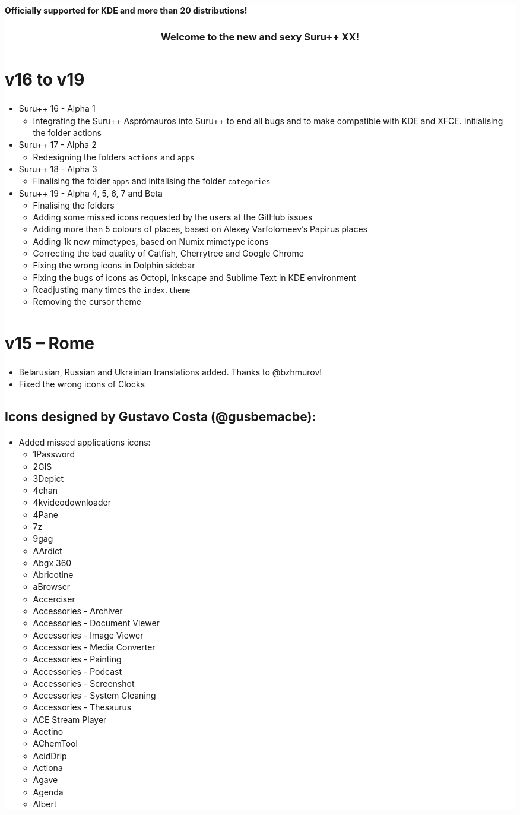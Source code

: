 **Officially supported for KDE and more than 20 distributions!**

<h3 align="center">Welcome to the new and sexy Suru++ XX!</h3>

# v16 to v19

- Suru++ 16 - Alpha 1
  - Integrating the Suru++ Asprómauros into Suru++ to end all bugs and to make compatible with KDE and XFCE. Initialising the folder actions
- Suru++ 17 - Alpha 2
  - Redesigning the folders `actions` and `apps`
- Suru++ 18 - Alpha 3
  - Finalising the folder `apps` and initalising the folder `categories`
- Suru++ 19 - Alpha 4, 5, 6, 7 and Beta
  - Finalising the folders
  - Adding some missed icons requested by the users at the GitHub issues
  - Adding more than 5 colours of places, based on Alexey Varfolomeev’s Papirus places
  - Adding 1k new mimetypes, based on Numix mimetype icons
  - Correcting the bad quality of Catfish, Cherrytree and Google Chrome
  - Fixing the wrong icons in Dolphin sidebar
  - Fixing the bugs of icons as Octopi, Inkscape and Sublime Text in KDE environment
  - Readjusting many times the `index.theme`
  - Removing the cursor theme

# v15 – Rome

* Belarusian, Russian and Ukrainian translations added. Thanks to @bzhmurov!
* Fixed the wrong icons of Clocks

## Icons designed by Gustavo Costa (@gusbemacbe):

* Added missed applications icons:
  * 1Password
  * 2GIS
  * 3Depict
  * 4chan
  * 4kvideodownloader
  * 4Pane
  * 7z
  * 9gag
  * AArdict
  * Abgx 360
  * Abricotine
  * aBrowser
  * Accerciser
  * Accessories - Archiver
  * Accessories - Document Viewer
  * Accessories - Image Viewer
  * Accessories - Media Converter
  * Accessories - Painting
  * Accessories - Podcast
  * Accessories - Screenshot
  * Accessories - System Cleaning
  * Accessories - Thesaurus
  * ACE Stream Player
  * Acetino
  * AChemTool
  * AcidDrip
  * Actiona
  * Agave
  * Agenda
  * Albert